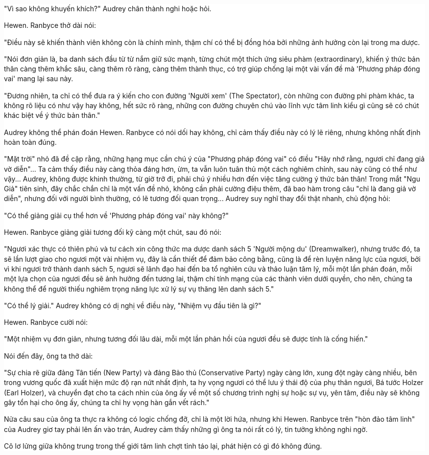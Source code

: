 "Vì sao không khuyến khích?" Audrey chân thành nghi hoặc hỏi.

Hewen. Ranbyce thở dài nói:

"Điều này sẽ khiến thành viên không còn là chính mình, thậm chí có thể bị đồng hóa bởi những ảnh hưởng còn lại trong ma dược.

"Nói đơn giản là, ba danh sách đầu từ từ nắm giữ sức mạnh, từng chút một thích ứng siêu phàm (extraordinary), khiến ý thức bản thân càng thêm khắc sâu, càng thêm rõ ràng, càng thêm thành thục, có trợ giúp chống lại một vài vấn đề mà 'Phương pháp đóng vai' mang lại sau này.

"Đương nhiên, ta chỉ có thể đưa ra ý kiến cho con đường 'Người xem' (The Spectator), còn những con đường phi phàm khác, ta không rõ liệu có như vậy hay không, hết sức rõ ràng, những con đường chuyên chú vào lĩnh vực tâm linh kiểu gì cũng sẽ có chút khác biệt về ý thức bản thân."

Audrey không thể phán đoán Hewen. Ranbyce có nói dối hay không, chỉ cảm thấy điều này có lý lẽ riêng, nhưng không nhất định hoàn toàn đúng.

"Mặt trời" nhỏ đã đề cập rằng, những hạng mục cần chú ý của "Phương pháp đóng vai" có điều "Hãy nhớ rằng, ngươi chỉ đang giả vờ diễn"... Ta cảm thấy điều này càng thỏa đáng hơn, ừm, ta vẫn luôn tuân thủ một cách nghiêm chỉnh, sau này cũng có thể như vậy... Audrey, không được khinh thường, từ giờ trở đi, phải chú ý nhiều hơn đến việc tăng cường ý thức bản thân! Trong mắt "Ngu Giả" tiên sinh, đây chắc chắn chỉ là một vấn đề nhỏ, không cần phải cường điệu thêm, đã bao hàm trong câu "chỉ là đang giả vờ diễn", nhưng đối với người bình thường, có lẽ tương đối quan trọng... Audrey suy nghĩ thay đổi thật nhanh, chủ động hỏi:

"Có thể giảng giải cụ thể hơn về 'Phương pháp đóng vai' này không?"

Hewen. Ranbyce giảng giải tương đối kỹ càng một chút, sau đó nói:

"Ngươi xác thực có thiên phú và tư cách xin công thức ma dược danh sách 5 'Người mộng du' (Dreamwalker), nhưng trước đó, ta sẽ lần lượt giao cho ngươi một vài nhiệm vụ, đây là cần thiết để đảm bảo công bằng, cũng là để rèn luyện năng lực của ngươi, bởi vì khi ngươi trở thành danh sách 5, ngươi sẽ lãnh đạo hai đến ba tổ nghiên cứu và thảo luận tâm lý, mỗi một lần phán đoán, mỗi một lựa chọn của ngươi đều sẽ ảnh hưởng đến tương lai, thậm chí tính mạng của các thành viên dưới quyền, cho nên, chúng ta không thể để người thiếu nghiêm trọng năng lực xử lý sự vụ thăng lên danh sách 5."

"Có thể lý giải." Audrey không có dị nghị về điều này, "Nhiệm vụ đầu tiên là gì?"

Hewen. Ranbyce cười nói:

"Một nhiệm vụ đơn giản, nhưng tương đối lâu dài, mỗi một lần phản hồi của ngươi đều sẽ được tính là cống hiến."

Nói đến đây, ông ta thở dài:

"Sự chia rẽ giữa đảng Tân tiến (New Party) và đảng Bảo thủ (Conservative Party) ngày càng lớn, xung đột ngày càng nhiều, bên trong vương quốc đã xuất hiện mức độ rạn nứt nhất định, ta hy vọng ngươi có thể lưu ý thái độ của phụ thân ngươi, Bá tước Holzer (Earl Holzer), và chuyển đạt cho ta cách nhìn của ông ấy về một số chương trình nghị sự hoặc sự vụ, yên tâm, điều này sẽ không gây tổn hại cho ông ấy, chúng ta chỉ hy vọng hàn gắn vết rách."

Nửa câu sau của ông ta thực ra không có logic chống đỡ, chỉ là một lời hứa, nhưng khi Hewen. Ranbyce trên "hòn đảo tâm linh" của Audrey giơ tay phải lên ấn vào trán, Audrey cảm thấy những gì ông ta nói rất có lý, tin tưởng không nghi ngờ.

Cô lơ lửng giữa không trung trong thế giới tâm linh chợt tỉnh táo lại, phát hiện có gì đó không đúng.
